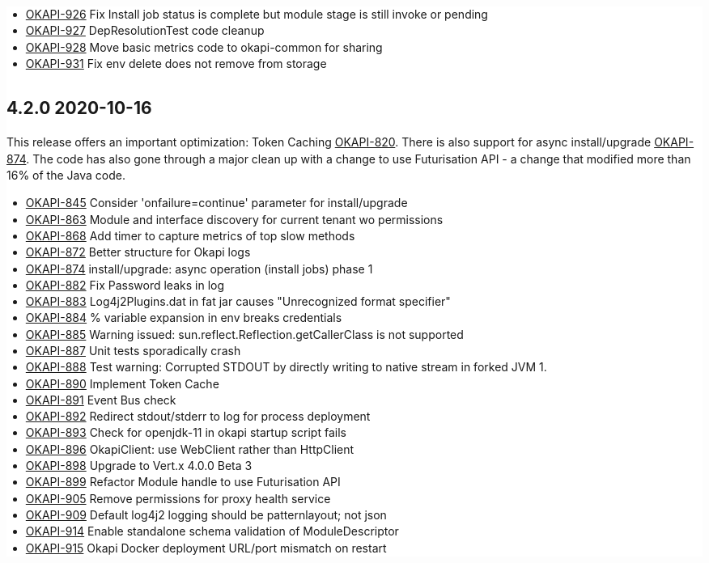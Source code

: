  * [OKAPI-926](https://issues.folio.org/browse/OKAPI-926) Fix Install job status is complete but module stage is still invoke or pending
 * [OKAPI-927](https://issues.folio.org/browse/OKAPI-927) DepResolutionTest code cleanup
 * [OKAPI-928](https://issues.folio.org/browse/OKAPI-928) Move basic metrics code to okapi-common for sharing
 * [OKAPI-931](https://issues.folio.org/browse/OKAPI-931) Fix env delete does not remove from storage

## 4.2.0 2020-10-16

This release offers an important optimization: Token Caching [OKAPI-820](https://issues.folio.org/browse/OKAPI-820).
There is also support for async install/upgrade [OKAPI-874](https://issues.folio.org/browse/OKAPI-874).
The code has also gone through a major clean up with a change to use
Futurisation API - a change that modified more than 16% of the Java code.

 * [OKAPI-845](https://issues.folio.org/browse/OKAPI-845) Consider 'onfailure=continue' parameter for install/upgrade
 * [OKAPI-863](https://issues.folio.org/browse/OKAPI-863) Module and interface discovery for current tenant wo permissions
 * [OKAPI-868](https://issues.folio.org/browse/OKAPI-868) Add timer to capture metrics of top slow methods
 * [OKAPI-872](https://issues.folio.org/browse/OKAPI-872) Better structure for Okapi logs
 * [OKAPI-874](https://issues.folio.org/browse/OKAPI-874) install/upgrade: async operation (install jobs) phase 1
 * [OKAPI-882](https://issues.folio.org/browse/OKAPI-882) Fix Password leaks in log
 * [OKAPI-883](https://issues.folio.org/browse/OKAPI-883) Log4j2Plugins.dat in fat jar causes "Unrecognized format specifier"
 * [OKAPI-884](https://issues.folio.org/browse/OKAPI-884) % variable expansion in env breaks credentials
 * [OKAPI-885](https://issues.folio.org/browse/OKAPI-885) Warning issued: sun.reflect.Reflection.getCallerClass is not supported
 * [OKAPI-887](https://issues.folio.org/browse/OKAPI-887) Unit tests sporadically crash
 * [OKAPI-888](https://issues.folio.org/browse/OKAPI-888) Test warning: Corrupted STDOUT by directly writing to native stream in forked JVM 1.
 * [OKAPI-890](https://issues.folio.org/browse/OKAPI-890) Implement Token Cache
 * [OKAPI-891](https://issues.folio.org/browse/OKAPI-891) Event Bus check
 * [OKAPI-892](https://issues.folio.org/browse/OKAPI-892) Redirect stdout/stderr to log for process deployment
 * [OKAPI-893](https://issues.folio.org/browse/OKAPI-893) Check for openjdk-11 in okapi startup script fails
 * [OKAPI-896](https://issues.folio.org/browse/OKAPI-896) OkapiClient: use WebClient rather than HttpClient
 * [OKAPI-898](https://issues.folio.org/browse/OKAPI-898) Upgrade to Vert.x 4.0.0 Beta 3
 * [OKAPI-899](https://issues.folio.org/browse/OKAPI-899) Refactor Module handle to use Futurisation API
 * [OKAPI-905](https://issues.folio.org/browse/OKAPI-905) Remove permissions for proxy health service
 * [OKAPI-909](https://issues.folio.org/browse/OKAPI-909) Default log4j2 logging should be patternlayout; not json
 * [OKAPI-914](https://issues.folio.org/browse/OKAPI-914) Enable standalone schema validation of ModuleDescriptor
 * [OKAPI-915](https://issues.folio.org/browse/OKAPI-915) Okapi Docker deployment URL/port mismatch on restart
